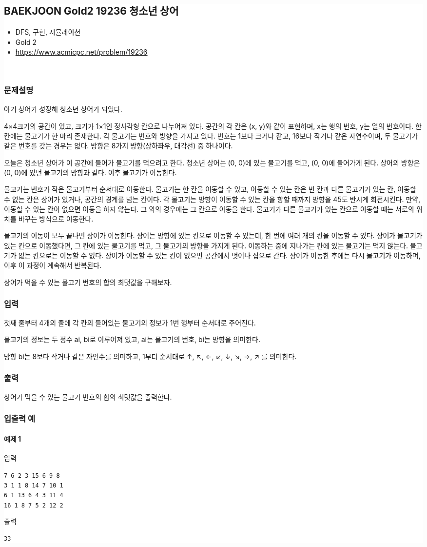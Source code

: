 ## BAEKJOON Gold2 19236 청소년 상어
- DFS, 구현, 시뮬레이션
- Gold 2
- https://www.acmicpc.net/problem/19236
<br>

### 문제설명

아기 상어가 성장해 청소년 상어가 되었다.

4×4크기의 공간이 있고, 크기가 1×1인 정사각형 칸으로 나누어져 있다. 공간의 각 칸은 (x, y)와 같이 표현하며, x는 행의 번호, y는 열의 번호이다. 한 칸에는 물고기가 한 마리 존재한다. 각 물고기는 번호와 방향을 가지고 있다. 번호는 1보다 크거나 같고, 16보다 작거나 같은 자연수이며, 두 물고기가 같은 번호를 갖는 경우는 없다. 방향은 8가지 방향(상하좌우, 대각선) 중 하나이다.

오늘은 청소년 상어가 이 공간에 들어가 물고기를 먹으려고 한다. 청소년 상어는 (0, 0)에 있는 물고기를 먹고, (0, 0)에 들어가게 된다. 상어의 방향은 (0, 0)에 있던 물고기의 방향과 같다. 이후 물고기가 이동한다.

물고기는 번호가 작은 물고기부터 순서대로 이동한다. 물고기는 한 칸을 이동할 수 있고, 이동할 수 있는 칸은 빈 칸과 다른 물고기가 있는 칸, 이동할 수 없는 칸은 상어가 있거나, 공간의 경계를 넘는 칸이다. 각 물고기는 방향이 이동할 수 있는 칸을 향할 때까지 방향을 45도 반시계 회전시킨다. 만약, 이동할 수 있는 칸이 없으면 이동을 하지 않는다. 그 외의 경우에는 그 칸으로 이동을 한다. 물고기가 다른 물고기가 있는 칸으로 이동할 때는 서로의 위치를 바꾸는 방식으로 이동한다.

물고기의 이동이 모두 끝나면 상어가 이동한다. 상어는 방향에 있는 칸으로 이동할 수 있는데, 한 번에 여러 개의 칸을 이동할 수 있다. 상어가 물고기가 있는 칸으로 이동했다면, 그 칸에 있는 물고기를 먹고, 그 물고기의 방향을 가지게 된다. 이동하는 중에 지나가는 칸에 있는 물고기는 먹지 않는다. 물고기가 없는 칸으로는 이동할 수 없다. 상어가 이동할 수 있는 칸이 없으면 공간에서 벗어나 집으로 간다. 상어가 이동한 후에는 다시 물고기가 이동하며, 이후 이 과정이 계속해서 반복된다.

상어가 먹을 수 있는 물고기 번호의 합의 최댓값을 구해보자.


### 입력
첫째 줄부터 4개의 줄에 각 칸의 들어있는 물고기의 정보가 1번 행부터 순서대로 주어진다.

물고기의 정보는 두 정수 ai, bi로 이루어져 있고, ai는 물고기의 번호, bi는 방향을 의미한다.

방향 bi는 8보다 작거나 같은 자연수를 의미하고, 1부터 순서대로 ↑, ↖, ←, ↙, ↓, ↘, →, ↗ 를 의미한다.

### 출력
상어가 먹을 수 있는 물고기 번호의 합의 최댓값을 출력한다.

### 입출력 예

#### 예제 1
입력

```
7 6 2 3 15 6 9 8
3 1 1 8 14 7 10 1
6 1 13 6 4 3 11 4
16 1 8 7 5 2 12 2
```
출력

```
33
```
